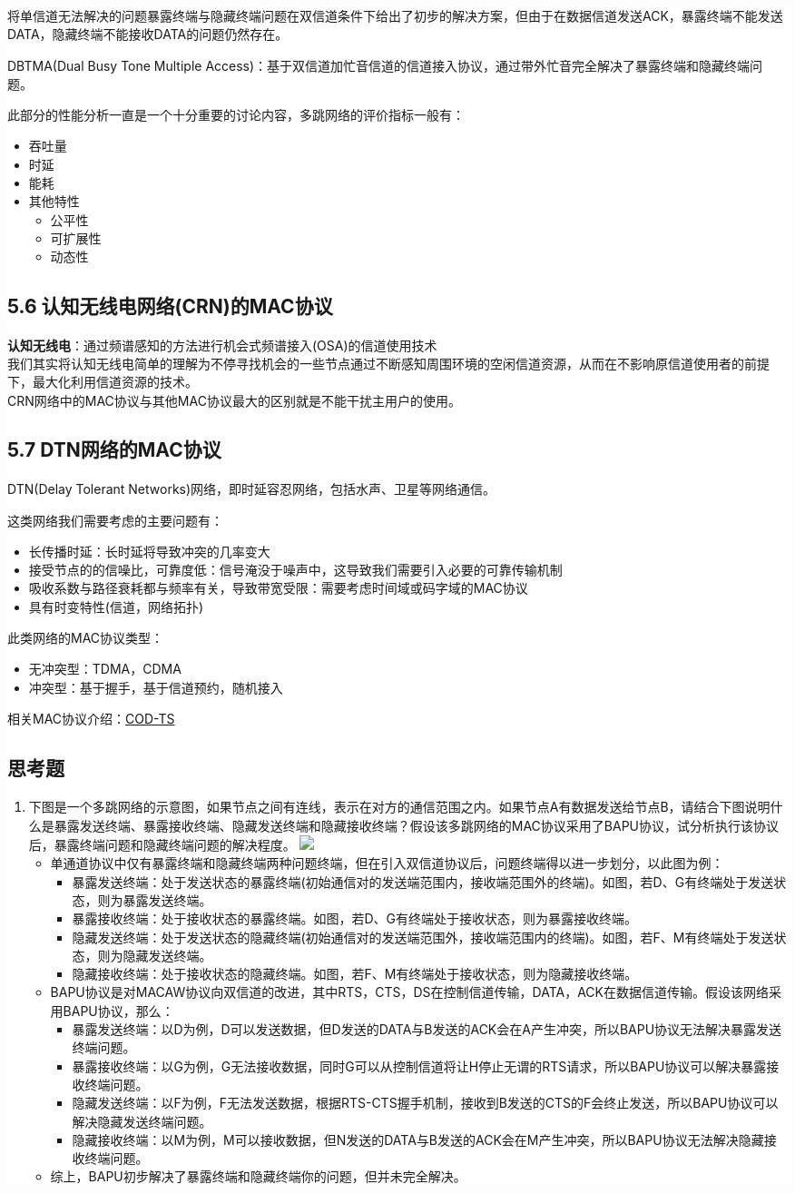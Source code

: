 将单信道无法解决的问题暴露终端与隐藏终端问题在双信道条件下给出了初步的解决方案，但由于在数据信道发送ACK，暴露终端不能发送DATA，隐藏终端不能接收DATA的问题仍然存在。

DBTMA(Dual Busy Tone Multiple Access)：基于双信道加忙音信道的信道接入协议，通过带外忙音完全解决了暴露终端和隐藏终端问题。

此部分的性能分析一直是一个十分重要的讨论内容，多跳网络的评价指标一般有：

- 吞吐量
- 时延
- 能耗
- 其他特性
	- 公平性
	- 可扩展性
	- 动态性

## 5.6 认知无线电网络(CRN)的MAC协议

**认知无线电**：通过频谱感知的方法进行机会式频谱接入(OSA)的信道使用技术  
我们其实将认知无线电简单的理解为不停寻找机会的一些节点通过不断感知周围环境的空闲信道资源，从而在不影响原信道使用者的前提下，最大化利用信道资源的技术。  
CRN网络中的MAC协议与其他MAC协议最大的区别就是不能干扰主用户的使用。

## 5.7 DTN网络的MAC协议

DTN(Delay Tolerant Networks)网络，即时延容忍网络，包括水声、卫星等网络通信。

这类网络我们需要考虑的主要问题有：

- 长传播时延：长时延将导致冲突的几率变大
- 接受节点的的信噪比，可靠度低：信号淹没于噪声中，这导致我们需要引入必要的可靠传输机制
- 吸收系数与路径衰耗都与频率有关，导致带宽受限：需要考虑时间域或码字域的MAC协议
- 具有时变特性(信道，网络拓扑)

此类网络的MAC协议类型：

- 无冲突型：TDMA，CDMA
- 冲突型：基于握手，基于信道预约，随机接入

相关MAC协议介绍：[COD-TS](http://ieeexplore.ieee.org/document/6834831/)

## 思考题

1. 下图是一个多跳网络的示意图，如果节点之间有连线，表示在对方的通信范围之内。如果节点A有数据发送给节点B，请结合下图说明什么是暴露发送终端、暴露接收终端、隐藏发送终端和隐藏接收终端？假设该多跳网络的MAC协议采用了BAPU协议，试分析执行该协议后，暴露终端问题和隐藏终端问题的解决程度。
![](https://garacc.github.io/img/comnet_summary/multi_hop.png)
	- 单通道协议中仅有暴露终端和隐藏终端两种问题终端，但在引入双信道协议后，问题终端得以进一步划分，以此图为例：
		- 暴露发送终端：处于发送状态的暴露终端(初始通信对的发送端范围内，接收端范围外的终端)。如图，若D、G有终端处于发送状态，则为暴露发送终端。
		- 暴露接收终端：处于接收状态的暴露终端。如图，若D、G有终端处于接收状态，则为暴露接收终端。
		- 隐藏发送终端：处于发送状态的隐藏终端(初始通信对的发送端范围外，接收端范围内的终端)。如图，若F、M有终端处于发送状态，则为隐藏发送终端。
		- 隐藏接收终端：处于接收状态的隐藏终端。如图，若F、M有终端处于接收状态，则为隐藏接收终端。
	- BAPU协议是对MACAW协议向双信道的改进，其中RTS，CTS，DS在控制信道传输，DATA，ACK在数据信道传输。假设该网络采用BAPU协议，那么：
		- 暴露发送终端：以D为例，D可以发送数据，但D发送的DATA与B发送的ACK会在A产生冲突，所以BAPU协议无法解决暴露发送终端问题。
		- 暴露接收终端：以G为例，G无法接收数据，同时G可以从控制信道将让H停止无谓的RTS请求，所以BAPU协议可以解决暴露接收终端问题。
		- 隐藏发送终端：以F为例，F无法发送数据，根据RTS-CTS握手机制，接收到B发送的CTS的F会终止发送，所以BAPU协议可以解决隐藏发送终端问题。
		- 隐藏接收终端：以M为例，M可以接收数据，但N发送的DATA与B发送的ACK会在M产生冲突，所以BAPU协议无法解决隐藏接收终端问题。
	- 综上，BAPU初步解决了暴露终端和隐藏终端你的问题，但并未完全解决。
